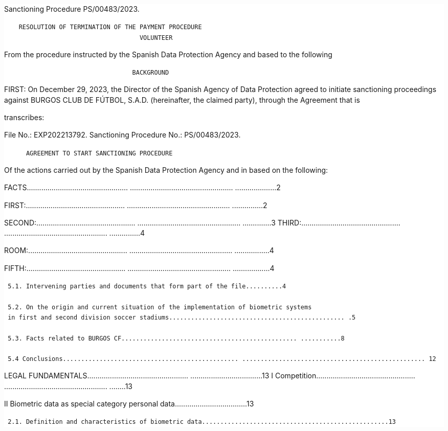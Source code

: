 Sanctioning Procedure PS/00483/2023.

        RESOLUTION OF TERMINATION OF THE PAYMENT PROCEDURE
                                         VOLUNTEER

From the procedure instructed by the Spanish Data Protection Agency and based
to the following

                                       BACKGROUND

FIRST: On December 29, 2023, the Director of the Spanish Agency
of Data Protection agreed to initiate sanctioning proceedings against BURGOS CLUB
DE FÚTBOL, S.A.D. (hereinafter, the claimed party), through the Agreement that is

transcribes:

File No.: EXP202213792.
Sanctioning Procedure No.: PS/00483/2023.

          AGREEMENT TO START SANCTIONING PROCEDURE

Of the actions carried out by the Spanish Data Protection Agency and in
based on the following:

FACTS................................................. .................................................. ....................2

   FIRST:................................................ .................................................. ...............2

   SECOND:................................................ .................................................. ..............3
   THIRD:................................................ .................................................. ...............4

   ROOM:................................................ .................................................. .................4

   FIFTH:................................................ .................................................. ..................4

     5.1. Intervening parties and documents that form part of the file..........4

     5.2. On the origin and current situation of the implementation of biometric systems
     in first and second division soccer stadiums................................................ .5

     5.3. Facts related to BURGOS CF................................................ ...........8

     5.4 Conclusions................................................ .................................................. 12

LEGAL FUNDAMENTALS................................................. ...................................13
   I Competition................................................ .................................................. ........13

   II Biometric data as special category personal data...................................13

     2.1. Definition and characteristics of biometric data...................................................13
